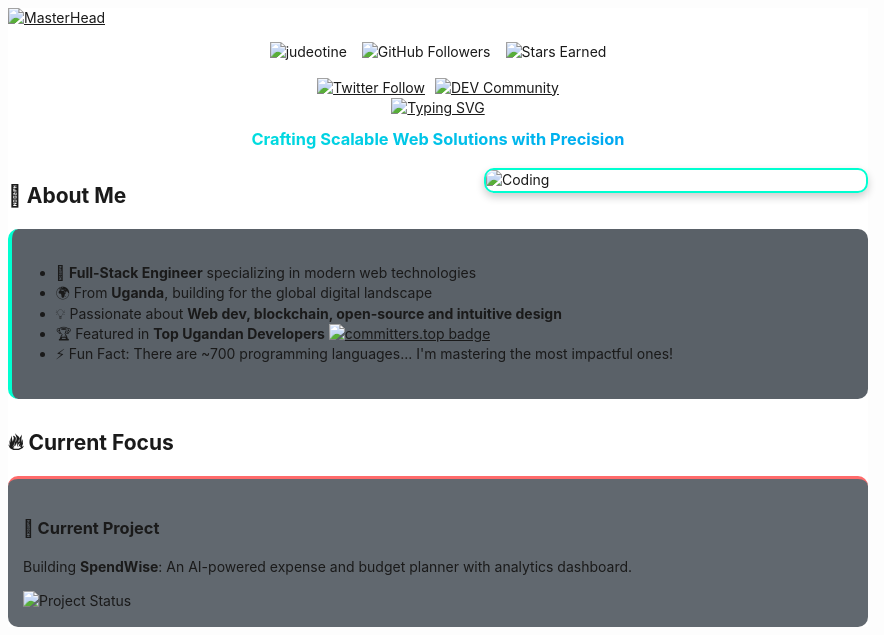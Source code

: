[![MasterHead](https://user-images.githubusercontent.com/74038190/213910845-af37a709-8995-40d6-be59-724526e3c3d7.gif)](https://judeotine.vercel.app/)

<div align="center">
  
  <div style="display: flex; justify-content: center; gap: 15px; margin-bottom: 10px;">
    <img src="https://komarev.com/ghpvc/?username=judeotine&label=Profile+Views&color=0e75b6&style=flat" alt="judeotine">
    <img src="https://img.shields.io/github/followers/judeotine?label=Followers&style=social" alt="GitHub Followers">
    <img src="https://img.shields.io/github/stars/judeotine?label=Stars+Earned&color=yellow" alt="Stars Earned">
  </div>
  
  <div style="display: flex; justify-content: center; gap: 10px; margin-top: 15px;">
    <a href="https://twitter.com/jude_otine" target="_blank">
      <img src="https://img.shields.io/twitter/follow/jude_otine?style=social" alt="Twitter Follow">
    </a>
    <a href="https://dev.to/judeotine" target="_blank">
      <img src="https://img.shields.io/badge/DEV-Community-blue" alt="DEV Community">
    </a>
  </div>
</div>
  
  
  <div align="center">
  <a href="https://git.io/typing-svg">
    <img src="https://readme-typing-svg.demolab.com?align=center&font=Fira+Code&size=33&pause=1000&duration=2000&color=FFD700&width=435&lines=Hi+%F0%9F%91%8B%2C+I'm+Jude+Otine;Full-Stack+Developer;Open-Source+Contributor;UI%2FUX+Enthusiast" alt="Typing SVG" />
  </a>
  </div>
  <h3 align="center" style="margin-top: 10px; background: linear-gradient(90deg, #00FFD1, #0085FF); -webkit-background-clip: text; -webkit-text-fill-color: transparent;">Crafting Scalable Web Solutions with Precision</h3>
</div>

<img align="right" alt="Coding" width="380" src="https://cdn.dribbble.com/users/1162077/screenshots/3848914/programmer.gif" style="border-radius: 10px; box-shadow: 0 4px 8px rgba(0,0,0,0.2); border: 2px solid #00FFD1;">

## 🚀 About Me

<div style="background: rgba(20, 30, 40, 0.7); padding: 20px; border-radius: 10px; margin-bottom: 20px; border-left: 4px solid #00FFD1;">
  
- 🔭 **Full-Stack Engineer** specializing in modern web technologies
- 🌍 From **Uganda**, building for the global digital landscape
- 💡 Passionate about **Web dev, blockchain, open-source and intuitive design**
- 🏆 Featured in **Top Ugandan Developers** [![committers.top badge](https://user-badge.committers.top/uganda/judeotine.svg)](https://user-badge.committers.top/uganda/judeotine)
- ⚡ Fun Fact: There are ~700 programming languages... I'm mastering the most impactful ones!
</div>

## 🔥 Current Focus

<div style="display: grid; grid-template-columns: repeat(auto-fit, minmax(300px, 1fr)); gap: 15px; margin-bottom: 20px;">
  <div style="background: rgba(30, 40, 50, 0.7); padding: 15px; border-radius: 10px; border-top: 3px solid #FF6B6B;">
    <h3>🚧 Current Project</h3>
    <p>Building <b>SpendWise</b>: An AI-powered expense and budget planner with analytics dashboard.</p>
    <img src="https://img.shields.io/badge/Status-In%20Development-yellow" alt="Project Status">
  </div>
  